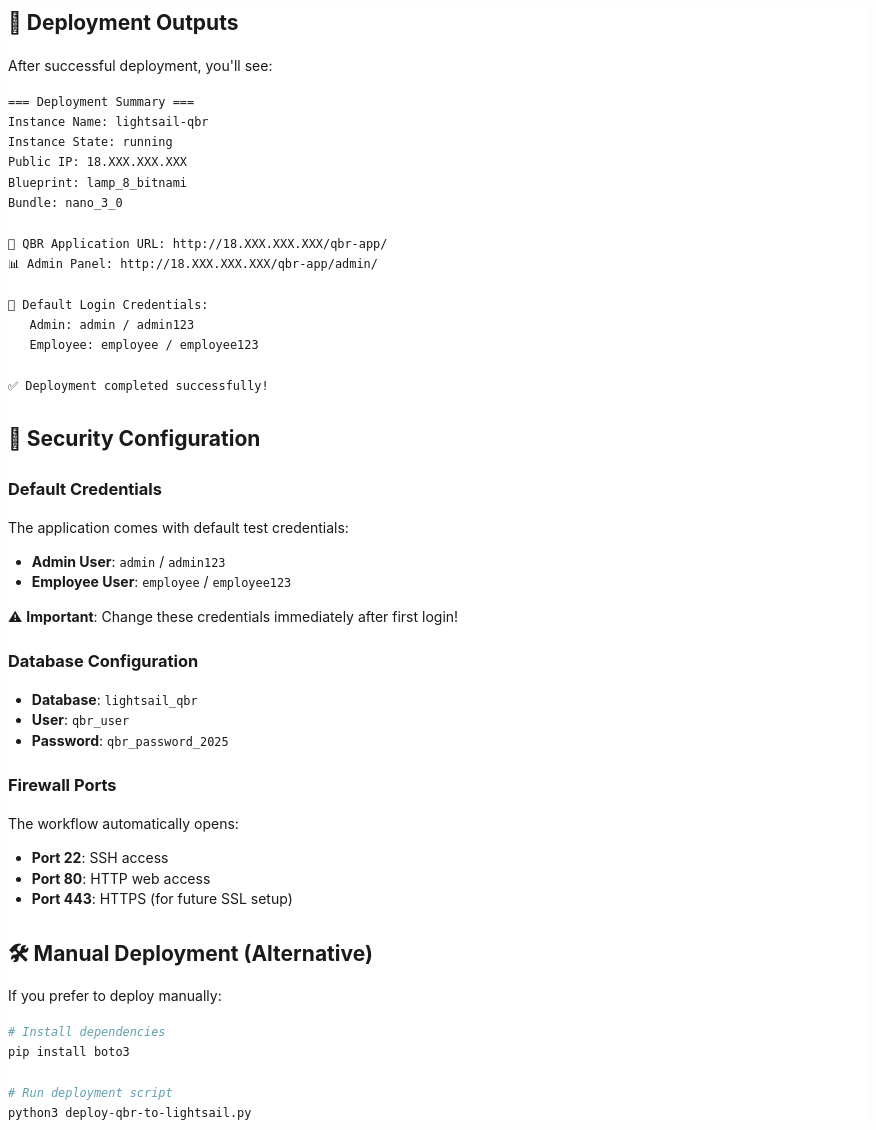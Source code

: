 ## 🎯 Deployment Outputs

After successful deployment, you'll see:

```
=== Deployment Summary ===
Instance Name: lightsail-qbr
Instance State: running
Public IP: 18.XXX.XXX.XXX
Blueprint: lamp_8_bitnami
Bundle: nano_3_0

🚀 QBR Application URL: http://18.XXX.XXX.XXX/qbr-app/
📊 Admin Panel: http://18.XXX.XXX.XXX/qbr-app/admin/

📝 Default Login Credentials:
   Admin: admin / admin123
   Employee: employee / employee123

✅ Deployment completed successfully!
```

## 🔐 Security Configuration

### Default Credentials
The application comes with default test credentials:
- **Admin User**: `admin` / `admin123`
- **Employee User**: `employee` / `employee123`

⚠️ **Important**: Change these credentials immediately after first login!

### Database Configuration
- **Database**: `lightsail_qbr`
- **User**: `qbr_user`
- **Password**: `qbr_password_2025`

### Firewall Ports
The workflow automatically opens:
- **Port 22**: SSH access
- **Port 80**: HTTP web access
- **Port 443**: HTTPS (for future SSL setup)

## 🛠 Manual Deployment (Alternative)

If you prefer to deploy manually:

```bash
# Install dependencies
pip install boto3

# Run deployment script
python3 deploy-qbr-to-lightsail.py
```
